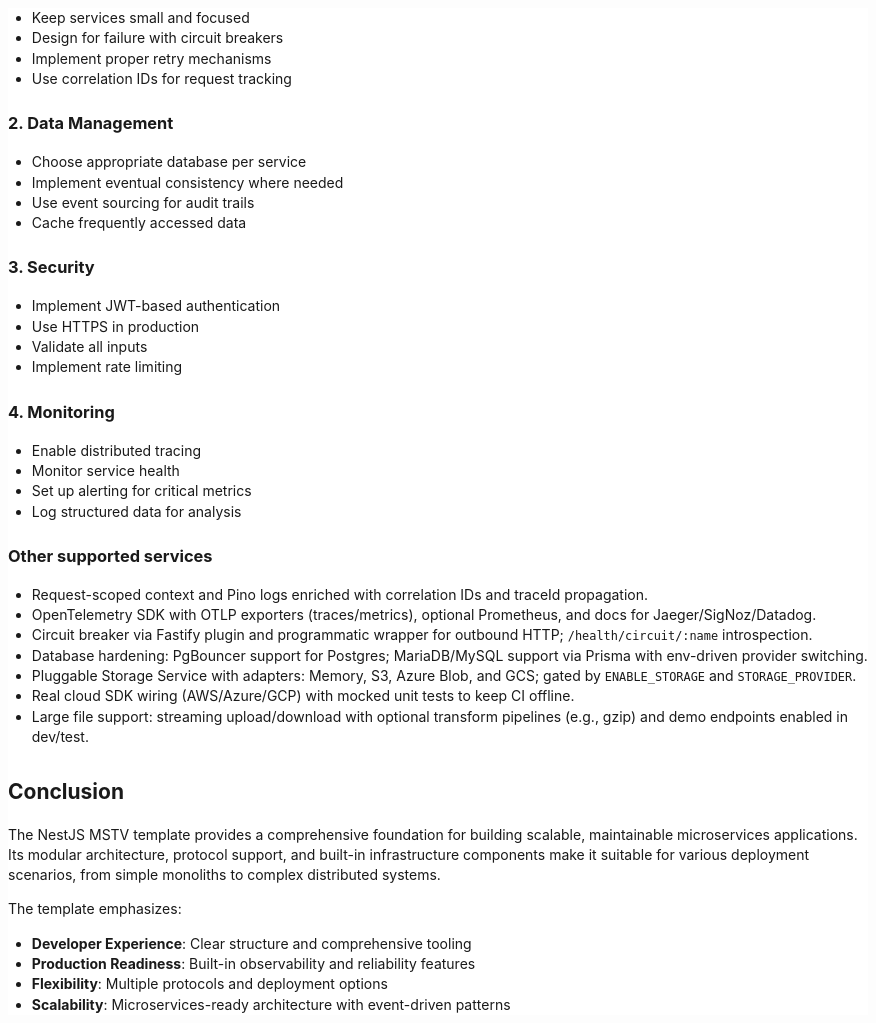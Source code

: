 - Keep services small and focused
- Design for failure with circuit breakers
- Implement proper retry mechanisms
- Use correlation IDs for request tracking

### 2. Data Management

- Choose appropriate database per service
- Implement eventual consistency where needed
- Use event sourcing for audit trails
- Cache frequently accessed data

### 3. Security

- Implement JWT-based authentication
- Use HTTPS in production
- Validate all inputs
- Implement rate limiting

### 4. Monitoring

- Enable distributed tracing
- Monitor service health
- Set up alerting for critical metrics
- Log structured data for analysis

### Other supported services

- Request-scoped context and Pino logs enriched with correlation IDs and traceId propagation.
- OpenTelemetry SDK with OTLP exporters (traces/metrics), optional Prometheus, and docs for Jaeger/SigNoz/Datadog.
- Circuit breaker via Fastify plugin and programmatic wrapper for outbound HTTP; `/health/circuit/:name` introspection.
- Database hardening: PgBouncer support for Postgres; MariaDB/MySQL support via Prisma with env-driven provider switching.
- Pluggable Storage Service with adapters: Memory, S3, Azure Blob, and GCS; gated by `ENABLE_STORAGE` and `STORAGE_PROVIDER`.
- Real cloud SDK wiring (AWS/Azure/GCP) with mocked unit tests to keep CI offline.
- Large file support: streaming upload/download with optional transform pipelines (e.g., gzip) and demo endpoints enabled in dev/test.

## Conclusion

The NestJS MSTV template provides a comprehensive foundation for building scalable, maintainable microservices applications. Its modular architecture, protocol support, and built-in infrastructure components make it suitable for various deployment scenarios, from simple monoliths to complex distributed systems.

The template emphasizes:

- **Developer Experience**: Clear structure and comprehensive tooling
- **Production Readiness**: Built-in observability and reliability features
- **Flexibility**: Multiple protocols and deployment options
- **Scalability**: Microservices-ready architecture with event-driven patterns
